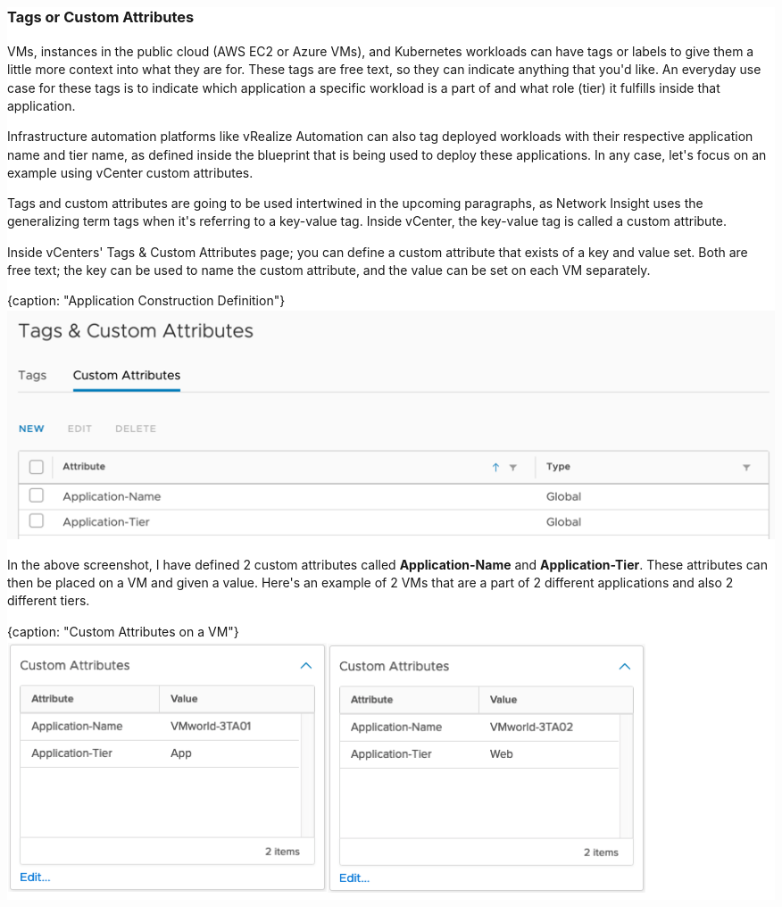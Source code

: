 ### Tags or Custom Attributes

VMs, instances in the public cloud (AWS EC2 or Azure VMs), and Kubernetes workloads can have tags or labels to give them a little more context into what they are for. These tags are free text, so they can indicate anything that you'd like. An everyday use case for these tags is to indicate which application a specific workload is a part of and what role (tier) it fulfills inside that application.

Infrastructure automation platforms like vRealize Automation can also tag deployed workloads with their respective application name and tier name, as defined inside the blueprint that is being used to deploy these applications. In any case, let's focus on an example using vCenter custom attributes.

Tags and custom attributes are going to be used intertwined in the upcoming paragraphs, as Network Insight uses the generalizing term tags when it's referring to a key-value tag. Inside vCenter, the key-value tag is called a custom attribute.

Inside vCenters' Tags & Custom Attributes page; you can define a custom attribute that exists of a key and value set. Both are free text; the key can be used to name the custom attribute, and the value can be set on each VM separately.

{caption: "Application Construction Definition"}
![](resources/images/ch-3/application-construct-definition.png)

In the above screenshot, I have defined 2 custom attributes called **Application-Name** and **Application-Tier**. These attributes can then be placed on a VM and given a value. Here's an example of 2 VMs that are a part of 2 different applications and also 2 different tiers.

{caption: "Custom Attributes on a VM"}
![](resources/images/ch-3/vm-custom-attrib.png)
